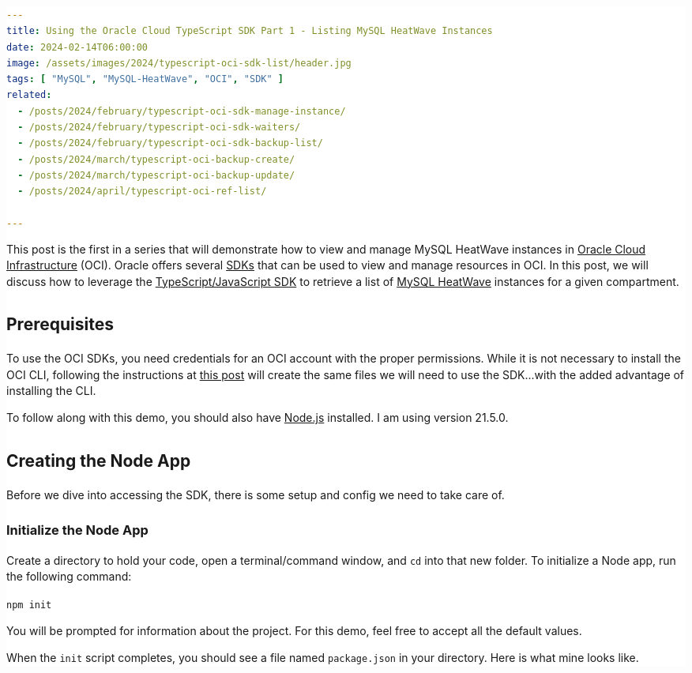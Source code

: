 ```yaml
---
title: Using the Oracle Cloud TypeScript SDK Part 1 - Listing MySQL HeatWave Instances
date: 2024-02-14T06:00:00
image: /assets/images/2024/typescript-oci-sdk-list/header.jpg
tags: [ "MySQL", "MySQL-HeatWave", "OCI", "SDK" ]
related:
  - /posts/2024/february/typescript-oci-sdk-manage-instance/
  - /posts/2024/february/typescript-oci-sdk-waiters/
  - /posts/2024/february/typescript-oci-sdk-backup-list/
  - /posts/2024/march/typescript-oci-backup-create/
  - /posts/2024/march/typescript-oci-backup-update/
  - /posts/2024/april/typescript-oci-ref-list/

---
```

This post is the first in a series that will demonstrate how to view and manage MySQL HeatWave instances in [Oracle Cloud Infrastructure](https://www.oracle.com/cloud/) (OCI). Oracle offers several [SDKs](https://docs.oracle.com/en-us/iaas/Content/API/Concepts/sdks.htm) that can be used to view and manage resources in OCI. In this post, we will discuss how to leverage the [TypeScript/JavaScript SDK](https://docs.oracle.com/en-us/iaas/Content/API/SDKDocs/typescriptsdk.htm#SDK_for_TypeScript_and_JavaScript) to retrieve a list of [MySQL HeatWave](https://www.oracle.com/mysql/) instances for a given compartment.

## Prerequisites

To use the OCI SDKs, you need credentials for an OCI account with the proper permissions. While it is not necessary to install the OCI CLI, following the instructions at [this post](https://docs.oracle.com/en-us/iaas/Content/API/SDKDocs/cliinstall.htm) will create the same files we will need to use the SDK...with the added advantage of installing the CLI.

To follow along with this demo, you should also have [Node.js](https://nodejs.org) installed. I am using version 21.5.0.

## Creating the Node App

Before we dive into accessing the SDK, there is some setup and config we need to take care of.

### Initialize the Node App

Create a directory to hold your code, open a terminal/command window, and `cd` into that new folder. To initialize a Node app, run the following command:

```shell
npm init
```

You will be prompted for information about the project. For this demo, feel free to accept all the default values.

When the `init` script completes, you should see a file named `package.json` in your directory. Here is what mine looks like.
